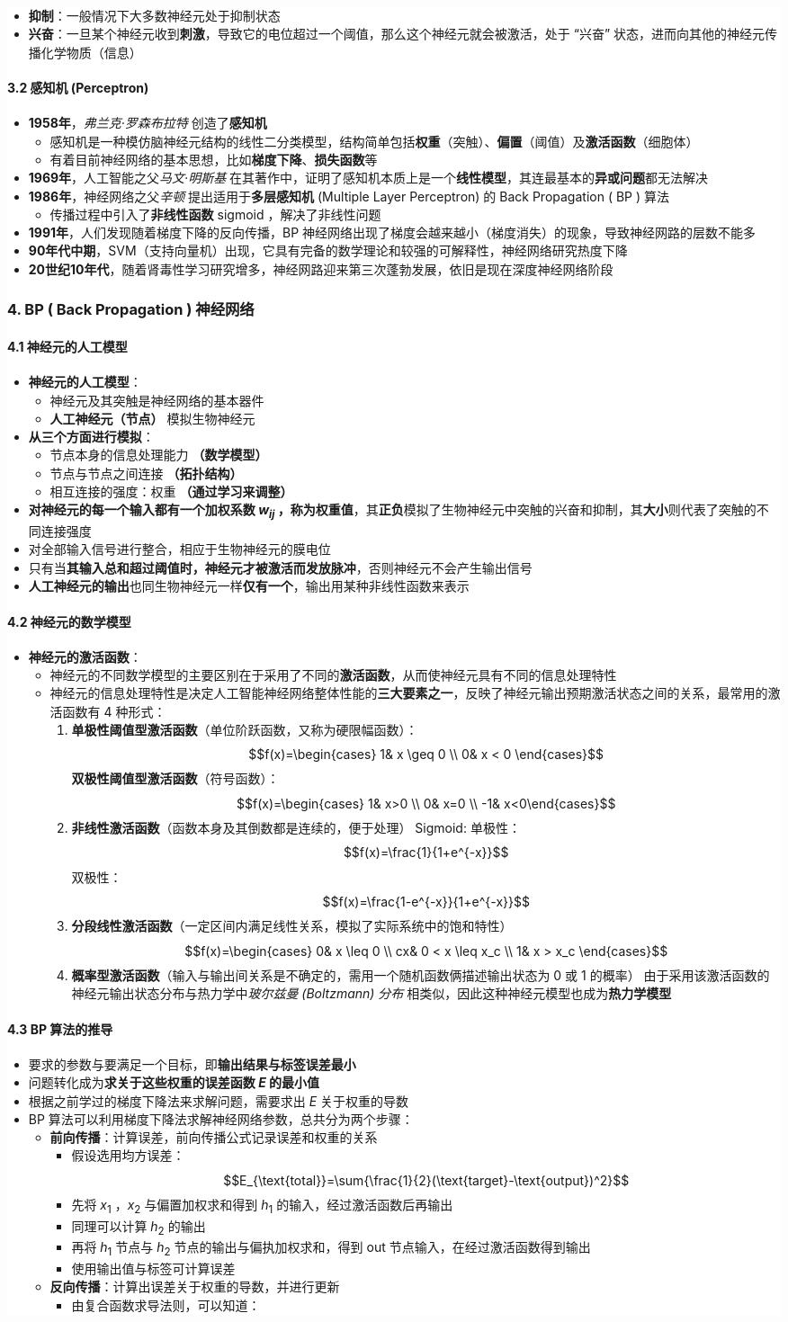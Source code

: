 - **抑制**：一般情况下大多数神经元处于抑制状态
- **兴奋**：一旦某个神经元收到**刺激**，导致它的电位超过一个阈值，那么这个神经元就会被激活，处于 “兴奋” 状态，进而向其他的神经元传播化学物质（信息）

#### 3.2 感知机 (Perceptron)

- **1958年**，*弗兰克·罗森布拉特* 创造了**感知机**
  - 感知机是一种模仿脑神经元结构的线性二分类模型，结构简单包括**权重**（突触）、**偏置**（阈值）及**激活函数**（细胞体）
  - 有着目前神经网络的基本思想，比如**梯度下降**、**损失函数**等
- **1969年**，人工智能之父*马文·明斯基* 在其著作中，证明了感知机本质上是一个**线性模型**，其连最基本的**异或问题**都无法解决
- **1986年**，神经网络之父*辛顿* 提出适用于**多层感知机** (Multiple Layer Perceptron) 的 $\text{Back Propagation ( BP )}$ 算法
  - 传播过程中引入了**非线性函数** $\text{sigmoid}$ ，解决了非线性问题
- **1991年**，人们发现随着梯度下降的反向传播，$\text{BP}$ 神经网络出现了梯度会越来越小（梯度消失）的现象，导致神经网路的层数不能多
- **90年代中期**，$\text{SVM}$（支持向量机）出现，它具有完备的数学理论和较强的可解释性，神经网络研究热度下降
- **20世纪10年代**，随着肾毒性学习研究增多，神经网路迎来第三次蓬勃发展，依旧是现在深度神经网络阶段

### 4. $\textbf{BP ( Back Propagation )}$ 神经网络

#### 4.1 神经元的人工模型

- **神经元的人工模型**：
  - 神经元及其突触是神经网络的基本器件
  - **人工神经元（节点）** 模拟生物神经元
- **从三个方面进行模拟**：
  - 节点本身的信息处理能力 **（数学模型）**
  - 节点与节点之间连接 **（拓扑结构）**
  - 相互连接的强度：权重 **（通过学习来调整）**
- **对神经元的每一个输入都有一个加权系数 $w_{ij}$ ，称为权重值**，其**正负**模拟了生物神经元中突触的兴奋和抑制，其**大小**则代表了突触的不同连接强度
- 对全部输入信号进行整合，相应于生物神经元的膜电位
- 只有当**其输入总和超过阈值时，神经元才被激活而发放脉冲**，否则神经元不会产生输出信号
- **人工神经元的输出**也同生物神经元一样**仅有一个**，输出用某种非线性函数来表示

#### 4.2 神经元的数学模型

- **神经元的激活函数**：
  - 神经元的不同数学模型的主要区别在于采用了不同的**激活函数**，从而使神经元具有不同的信息处理特性
  - 神经元的信息处理特性是决定人工智能神经网络整体性能的**三大要素之一**，反映了神经元输出预期激活状态之间的关系，最常用的激活函数有 $4$ 种形式：
    1. **单极性阈值型激活函数**（单位阶跃函数，又称为硬限幅函数）：
       $$f(x)=\begin{cases} 1& x \geq 0 \\ 0& x < 0 \end{cases}$$ 
       **双极性阈值型激活函数**（符号函数）：
       $$f(x)=\begin{cases} 1& x>0 \\ 0& x=0 \\ -1& x<0\end{cases}$$ 
    2. **非线性激活函数**（函数本身及其倒数都是连续的，便于处理）
       $\text{Sigmoid}$:
       单极性：$$f(x)=\frac{1}{1+e^{-x}}$$
       双极性：$$f(x)=\frac{1-e^{-x}}{1+e^{-x}}$$
    3. **分段线性激活函数**（一定区间内满足线性关系，模拟了实际系统中的饱和特性）
       $$f(x)=\begin{cases} 0& x \leq 0 \\ cx& 0 < x \leq x_c \\ 1& x > x_c \end{cases}$$
    4. **概率型激活函数**（输入与输出间关系是不确定的，需用一个随机函数俩描述输出状态为 $0$ 或 $1$ 的概率）
       由于采用该激活函数的神经元输出状态分布与热力学中*玻尔兹曼 (Boltzmann) 分布* 相类似，因此这种神经元模型也成为**热力学模型**

#### 4.3 $\text{BP}$ 算法的推导

- 要求的参数与要满足一个目标，即**输出结果与标签误差最小**
- 问题转化成为**求关于这些权重的误差函数 $E$ 的最小值**
- 根据之前学过的梯度下降法来求解问题，需要求出 $E$ 关于权重的导数
- $\text{BP}$ 算法可以利用梯度下降法求解神经网络参数，总共分为两个步骤：
  - **前向传播**：计算误差，前向传播公式记录误差和权重的关系
    - 假设选用均方误差：$$E_{\text{total}}=\sum{\frac{1}{2}(\text{target}-\text{output})^2}$$
    - 先将 $x_1$ ，$x_2$ 与偏置加权求和得到 $h_1$ 的输入，经过激活函数后再输出
    - 同理可以计算 $h_2$ 的输出
    - 再将 $h_1$ 节点与 $h_2$ 节点的输出与偏执加权求和，得到 $\text{out}$ 节点输入，在经过激活函数得到输出
    - 使用输出值与标签可计算误差
  - **反向传播**：计算出误差关于权重的导数，并进行更新
    - 由复合函数求导法则，可以知道：